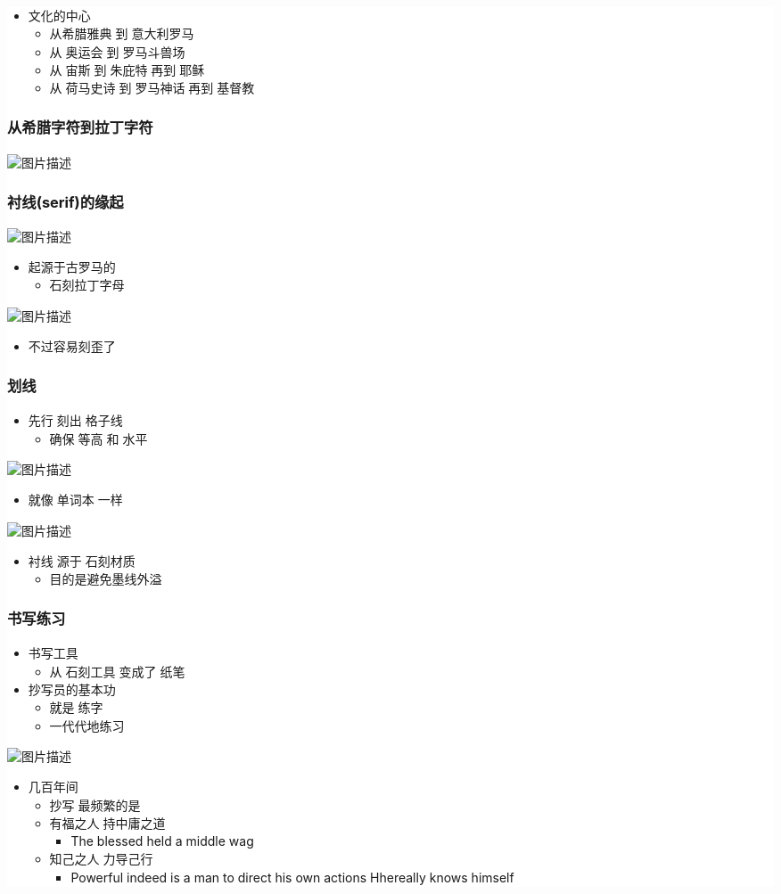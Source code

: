 - 文化的中心 
	- 从希腊雅典 到 意大利罗马
	- 从 奥运会 到 罗马斗兽场
	- 从 宙斯 到 朱庇特 再到 耶稣
	- 从 荷马史诗 到 罗马神话 再到 基督教

### 从希腊字符到拉丁字符

![图片描述](https://doc.shiyanlou.com/courses/uid1190679-20230327-1679910727707)

### 衬线(serif)的缘起

![图片描述](https://doc.shiyanlou.com/courses/uid1190679-20230202-1675328550630)

- 起源于古罗马的 
	- 石刻拉丁字母

![图片描述](https://doc.shiyanlou.com/courses/uid1190679-20230202-1675329079597)

- 不过容易刻歪了

### 划线

- 先行 刻出 格子线
	- 确保 等高 和 水平

![图片描述](https://doc.shiyanlou.com/courses/uid1190679-20230202-1675332276497)

- 就像 单词本 一样 

![图片描述](https://doc.shiyanlou.com/courses/uid1190679-20230202-1675334077557)

- 衬线 源于 石刻材质
	- 目的是避免墨线外溢

### 书写练习

- 书写工具 
	- 从 石刻工具  变成了 纸笔
- 抄写员的基本功
	- 就是 练字
	- 一代代地练习 

![图片描述](https://doc.shiyanlou.com/courses/uid1190679-20230202-1675329556250)

- 几百年间
	- 抄写 最频繁的是
	- 有福之人 持中庸之道
		- The blessed held a middle wag
	- 知己之人 力导己行
		- Powerful indeed is a man to direct his own actions
	Hhereally knows himself
